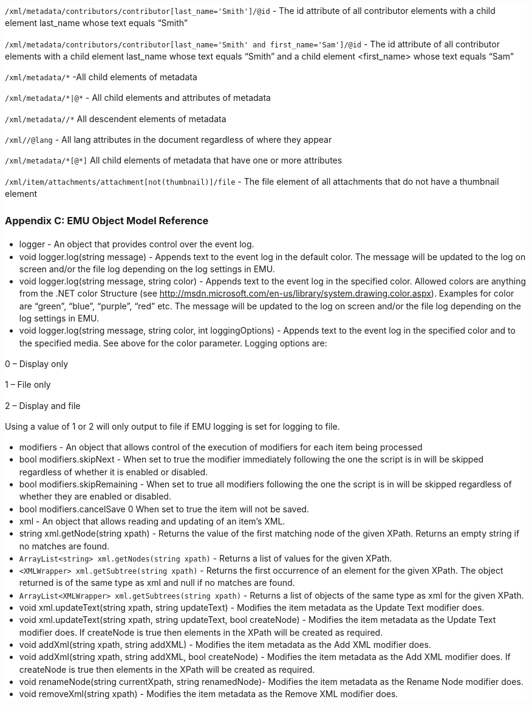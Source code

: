 `/xml/metadata/contributors/contributor[last_name='Smith']/@id` - The id attribute of all contributor elements with a child element last_name whose text equals “Smith”

`/xml/metadata/contributors/contributor[last_name='Smith' and first_name='Sam']/@id` - The id attribute of all contributor elements with a child element last_name whose text equals “Smith” and a child element <first_name> whose text equals “Sam”

`/xml/metadata/*` -All child elements of metadata

`/xml/metadata/*|@*` - All child elements and attributes of metadata

`/xml/metadata//*` All descendent elements of metadata

`/xml//@lang` - All lang attributes in the document regardless of where they appear

`/xml/metadata/*[@*]` All child elements of metadata that have one or more attributes

`/xml/item/attachments/attachment[not(thumbnail)]/file` - The file element of all attachments that do not have a thumbnail element

### Appendix C: EMU Object Model Reference

- logger - An object that provides control over the event log.
- void logger.log(string message) - Appends text to the event log in the default color. The message will be updated to the log on screen and/or the file log depending on the log settings in EMU.
- void logger.log(string message, string color) - Appends text to the event log in the specified color. Allowed colors are anything from the .NET color Structure (see http://msdn.microsoft.com/en-us/library/system.drawing.color.aspx). Examples for color are “green”, “blue”, “purple”, “red” etc. The message will be updated to the log on screen and/or the file log depending on the log settings in EMU.
- void logger.log(string message, string color, int loggingOptions) -
  Appends text to the event log in the specified color and to the specified media. See above for the color parameter. Logging options are:

0 – Display only

1 – File only

2 – Display and file

Using a value of 1 or 2 will only output to file if EMU logging is set for logging to file.

- modifiers - An object that allows control of the execution of modifiers for each item being processed
- bool modifiers.skipNext - When set to true the modifier immediately following the one the script is in will be skipped regardless of whether it is enabled or disabled.
- bool modifiers.skipRemaining - When set to true all modifiers following the one the script is in will be skipped regardless of whether they are enabled or disabled.
- bool modifiers.cancelSave 0 When set to true the item will not be saved.
- xml - An object that allows reading and updating of an item’s XML.
- string xml.getNode(string xpath) - Returns the value of the first matching node of the given XPath. Returns an empty string if no matches are found.
- `ArrayList<string> xml.getNodes(string xpath)` - Returns a list of values for the given XPath.
- `<XMLWrapper> xml.getSubtree(string xpath)` - Returns the first occurrence of an element for the given XPath. The object returned is of the same type as xml and null if no matches are found.
- `ArrayList<XMLWrapper> xml.getSubtrees(string xpath)` - Returns a list of objects of the same type as xml for the given XPath.
- void xml.updateText(string xpath, string updateText) - Modifies the item metadata as the Update Text modifier does.
- void xml.updateText(string xpath, string updateText, bool createNode) - Modifies the item metadata as the Update Text modifier does. If createNode is true then elements in the XPath will be created as required.
- void addXml(string xpath, string addXML) - Modifies the item metadata as the Add XML modifier does.
- void addXml(string xpath, string addXML, bool createNode) - Modifies the item metadata as the Add XML modifier does. If createNode is true then elements in the XPath will be created as required.
- void renameNode(string currentXpath, string renamedNode)- Modifies the item metadata as the Rename Node modifier does.
- void removeXml(string xpath) - Modifies the item metadata as the Remove XML modifier does.